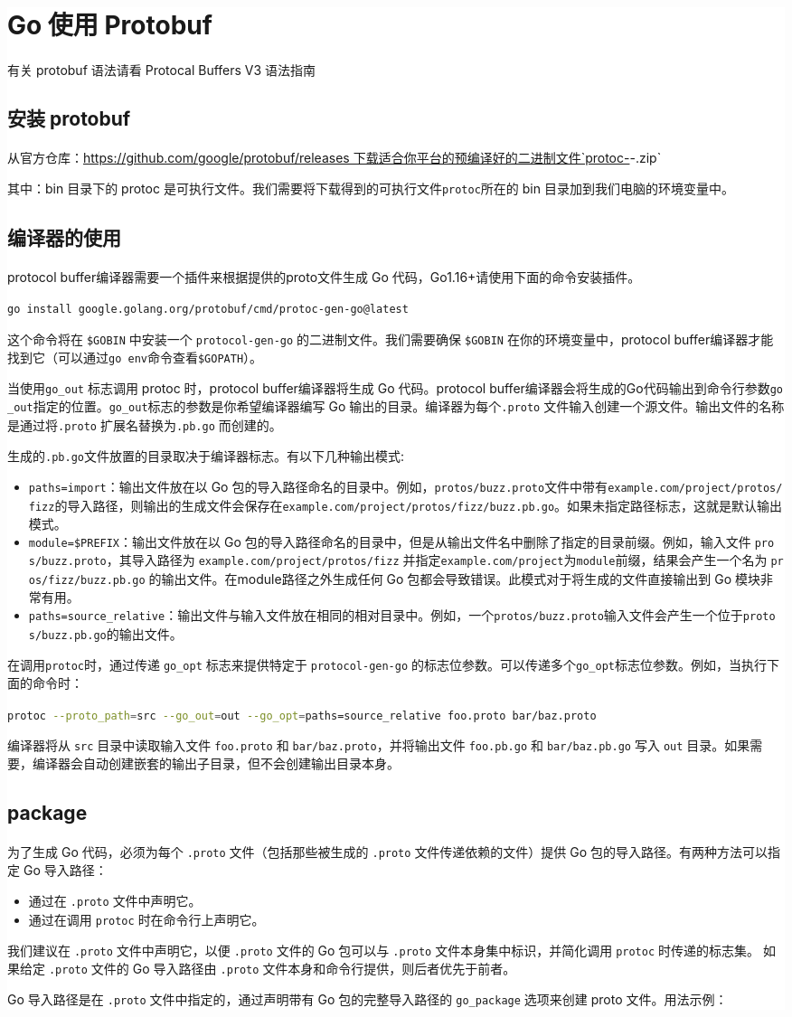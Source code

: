 # Go 使用 Protobuf

有关 protobuf 语法请看 Protocal Buffers V3 语法指南

## 安装 protobuf

从官方仓库：https://github.com/google/protobuf/releases 下载适合你平台的预编译好的二进制文件`protoc-<version>-<platform>.zip`

其中：bin 目录下的 protoc 是可执行文件。我们需要将下载得到的可执行文件`protoc`所在的 bin 目录加到我们电脑的环境变量中。

## 编译器的使用

protocol buffer编译器需要一个插件来根据提供的proto文件生成 Go 代码，Go1.16+请使用下面的命令安装插件。

```bash
go install google.golang.org/protobuf/cmd/protoc-gen-go@latest
```

这个命令将在 `$GOBIN` 中安装一个 `protocol-gen-go` 的二进制文件。我们需要确保 `$GOBIN` 在你的环境变量中，protocol buffer编译器才能找到它（可以通过`go env`命令查看`$GOPATH`）。

当使用`go_out` 标志调用 protoc 时，protocol buffer编译器将生成 Go 代码。protocol buffer编译器会将生成的Go代码输出到命令行参数`go_out`指定的位置。`go_out`标志的参数是你希望编译器编写 Go 输出的目录。编译器为每个`.proto` 文件输入创建一个源文件。输出文件的名称是通过将`.proto` 扩展名替换为`.pb.go` 而创建的。

生成的`.pb.go`文件放置的目录取决于编译器标志。有以下几种输出模式:

- `paths=import`：输出文件放在以 Go 包的导入路径命名的目录中。例如，`protos/buzz.proto`文件中带有`example.com/project/protos/fizz`的导入路径，则输出的生成文件会保存在`example.com/project/protos/fizz/buzz.pb.go`。如果未指定路径标志，这就是默认输出模式。
- `module=$PREFIX`：输出文件放在以 Go 包的导入路径命名的目录中，但是从输出文件名中删除了指定的目录前缀。例如，输入文件 `pros/buzz.proto`，其导入路径为 `example.com/project/protos/fizz` 并指定`example.com/project`为`module`前缀，结果会产生一个名为 `pros/fizz/buzz.pb.go` 的输出文件。在module路径之外生成任何 Go 包都会导致错误。此模式对于将生成的文件直接输出到 Go 模块非常有用。
- `paths=source_relative`：输出文件与输入文件放在相同的相对目录中。例如，一个`protos/buzz.proto`输入文件会产生一个位于`protos/buzz.pb.go`的输出文件。

在调用`protoc`时，通过传递 `go_opt` 标志来提供特定于 `protocol-gen-go` 的标志位参数。可以传递多个`go_opt`标志位参数。例如，当执行下面的命令时：

```bash
protoc --proto_path=src --go_out=out --go_opt=paths=source_relative foo.proto bar/baz.proto
```

编译器将从 `src` 目录中读取输入文件 `foo.proto` 和 `bar/baz.proto`，并将输出文件 `foo.pb.go` 和 `bar/baz.pb.go` 写入 `out` 目录。如果需要，编译器会自动创建嵌套的输出子目录，但不会创建输出目录本身。

## package

为了生成 Go 代码，必须为每个 `.proto` 文件（包括那些被生成的 `.proto` 文件传递依赖的文件）提供 Go 包的导入路径。有两种方法可以指定 Go 导入路径：

- 通过在 `.proto` 文件中声明它。
- 通过在调用 `protoc` 时在命令行上声明它。

我们建议在 `.proto` 文件中声明它，以便 `.proto` 文件的 Go 包可以与 `.proto` 文件本身集中标识，并简化调用 `protoc` 时传递的标志集。 如果给定 `.proto` 文件的 Go 导入路径由 `.proto` 文件本身和命令行提供，则后者优先于前者。

Go 导入路径是在 `.proto` 文件中指定的，通过声明带有 Go 包的完整导入路径的 `go_package` 选项来创建 proto 文件。用法示例：
